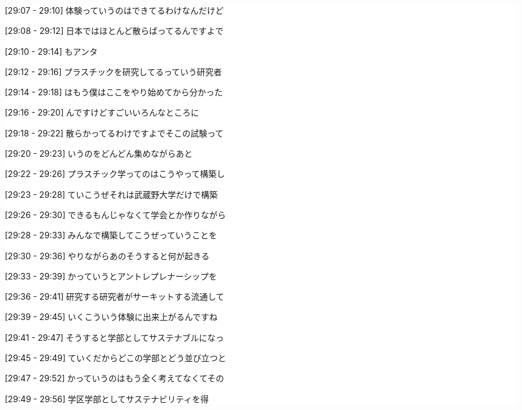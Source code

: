 [29:07 - 29:10]
体験っていうのはできてるわけなんだけど

[29:08 - 29:12]
日本ではほとんど散らばってるんですよで

[29:10 - 29:14]
もアンタ

[29:12 - 29:16]
プラスチックを研究してるっていう研究者

[29:14 - 29:18]
はもう僕はここをやり始めてから分かった

[29:16 - 29:20]
んですけどすごいいろんなところに

[29:18 - 29:22]
散らかってるわけですよでそこの試験って

[29:20 - 29:23]
いうのをどんどん集めながらあと

[29:22 - 29:26]
プラスチック学ってのはこうやって構築し

[29:23 - 29:28]
ていこうぜそれは武蔵野大学だけで構築

[29:26 - 29:30]
できるもんじゃなくて学会とか作りながら

[29:28 - 29:33]
みんなで構築してこうぜっていうことを

[29:30 - 29:36]
やりながらあのそうすると何が起きる

[29:33 - 29:39]
かっていうとアントレプレナーシップを

[29:36 - 29:41]
研究する研究者がサーキットする流通して

[29:39 - 29:45]
いくこういう体験に出来上がるんですね

[29:41 - 29:47]
そうすると学部としてサステナブルになっ

[29:45 - 29:49]
ていくだからどこの学部とどう並び立つと

[29:47 - 29:52]
かっていうのはもう全く考えてなくてその

[29:49 - 29:56]
学区学部としてサステナビリティを得
